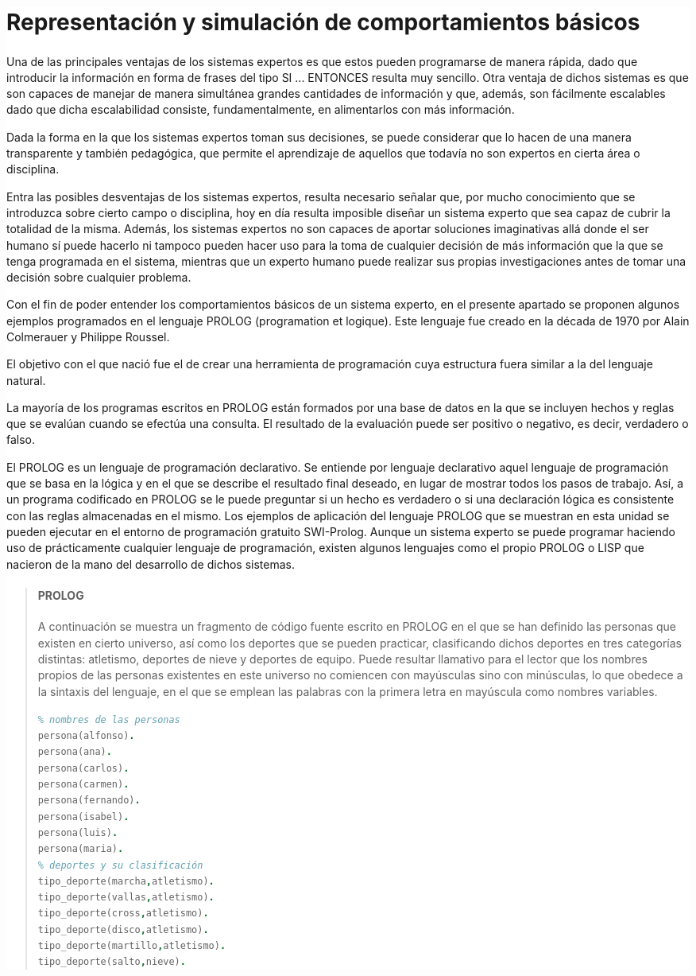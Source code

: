 # Representación y simulación de comportamientos básicos

Una de las principales ventajas de los sistemas expertos es que estos pueden programarse de manera rápida, dado que introducir la información en forma de frases del tipo SI ... ENTONCES resulta muy sencillo. Otra ventaja de dichos sistemas es que son capaces de manejar de manera simultánea grandes cantidades de información y que, además, son fácilmente escalables dado que dicha escalabilidad consiste, fundamentalmente, en alimentarlos con más información.

Dada la forma en la que los sistemas expertos toman sus decisiones, se puede considerar que lo hacen de una manera transparente y también pedagógica, que permite el aprendizaje de aquellos que todavía no son expertos en cierta área o disciplina.

Entra las posibles desventajas de los sistemas expertos, resulta necesario señalar que, por mucho conocimiento que se introduzca sobre cierto campo o disciplina, hoy en día resulta imposible diseñar un sistema experto que sea capaz de cubrir la totalidad de la misma. Además, los sistemas expertos no son capaces de aportar soluciones imaginativas allá donde el ser humano sí puede hacerlo ni tampoco pueden hacer uso para la toma de cualquier decisión de más información que la que se tenga programada en el sistema, mientras que un experto humano puede realizar sus propias investigaciones antes de tomar una decisión sobre cualquier problema.

Con el fin de poder entender los comportamientos básicos de un sistema experto, en el presente apartado se proponen algunos ejemplos programados en el lenguaje PROLOG (programation et logique). Este lenguaje fue creado en la década de 1970 por Alain Colmerauer y Philippe Roussel. 

El objetivo con el que nació fue el de crear una herramienta de programación cuya estructura fuera similar a la del lenguaje natural.

La mayoría de los programas escritos en PROLOG están formados por una base de datos en la que se incluyen hechos y reglas que se evalúan cuando se efectúa una consulta. El resultado de la evaluación puede ser positivo o negativo, es decir, verdadero o falso.

El PROLOG es un lenguaje de programación declarativo. Se entiende por lenguaje declarativo aquel lenguaje de programación que se basa en la lógica y en el que se describe el resultado final deseado, en lugar de mostrar todos los pasos de trabajo. Así, a un programa codificado en PROLOG se le puede preguntar si un hecho es verdadero o si una declaración lógica es consistente con las reglas almacenadas en el mismo. Los ejemplos de aplicación del lenguaje PROLOG que se muestran en esta unidad se pueden ejecutar en el entorno de programación gratuito SWI-Prolog. Aunque un sistema experto se puede programar haciendo uso de prácticamente cualquier lenguaje de programación, existen algunos lenguajes como el propio PROLOG o LISP que nacieron de la mano del desarrollo de dichos sistemas.

> #### PROLOG
>
> A continuación se muestra un fragmento de código fuente escrito en PROLOG en el que se han definido las personas que existen en cierto universo, así como los deportes que se pueden practicar, clasificando dichos deportes en tres categorías distintas: atletismo, deportes de nieve y deportes de equipo. Puede resultar llamativo para el lector que los nombres propios de las personas existentes en este universo no comiencen con mayúsculas sino con minúsculas, lo que obedece a la sintaxis del lenguaje, en el que se emplean las palabras con la primera letra en mayúscula como nombres variables.
>
> ```prolog
> % nombres de las personas
> persona(alfonso).
> persona(ana).
> persona(carlos).
> persona(carmen).
> persona(fernando).
> persona(isabel).
> persona(luis).
> persona(maria).
> % deportes y su clasificación
> tipo_deporte(marcha,atletismo).
> tipo_deporte(vallas,atletismo).
> tipo_deporte(cross,atletismo).
> tipo_deporte(disco,atletismo).
> tipo_deporte(martillo,atletismo).
> tipo_deporte(salto,nieve).